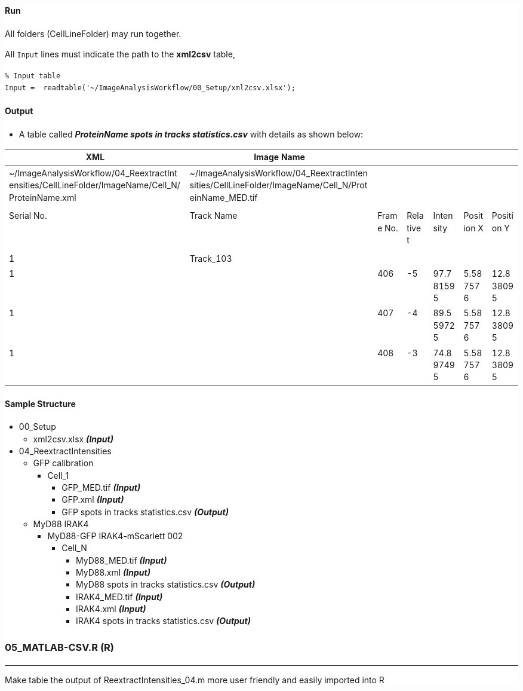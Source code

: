 #### Run
All folders (CellLineFolder) may run together.

All `Input` lines must indicate the path to the **xml2csv** table,
```
% Input table
Input =  readtable('~/ImageAnalysisWorkflow/00_Setup/xml2csv.xlsx');
```

#### Output
* A table called ***ProteinName spots in tracks statistics.csv*** with details as shown below:

| XML  |  Image Name |  | |  | |  |
|--------------------------------------------------------------------------------------------------------------------------------------|-------------------------------------------------------------------------------------------------------------------------------------------|------------|-------------|------------|-------------|--------------|
|  ~/ImageAnalysisWorkflow/04_ReextractIntensities/CellLineFolder/ImageName/Cell_N/ProteinName.xml |  ~/ImageAnalysisWorkflow/04_ReextractIntensities/CellLineFolder/ImageName/Cell_N/ProteinName_MED.tif  |  | |  | |  |
|  | |  | |  | |  |
| Serial No. |  Track Name |  Frame No. |  Relative t |  Intensity |  Position X |  Position Y  |
|  | |  | |  | |  |
| 1  |  Track_103  |  | |  | |  |
| 1  | | 406  | -5  | 97.781595  | 5.587576  | 12.838095  |
| 1  | | 407  | -4  | 89.559725  | 5.587576  | 12.838095  |
| 1  | | 408  | -3  | 74.897495  | 5.587576  | 12.838095  |

#### Sample Structure
* 00_Setup
    * xml2csv.xlsx ***(Input)***
* 04_ReextractIntensities
    * GFP calibration
        * Cell_1
            * GFP_MED.tif ***(Input)***
            * GFP.xml ***(Input)***
            * GFP spots in tracks statistics.csv ***(Output)***
    * MyD88 IRAK4
        * MyD88-GFP IRAK4-mScarlett 002
            * Cell_N
                * MyD88_MED.tif ***(Input)***
                * MyD88.xml ***(Input)***
                * MyD88 spots in tracks statistics.csv ***(Output)***
                * IRAK4_MED.tif ***(Input)***
                * IRAK4.xml ***(Input)***
                * IRAK4 spots in tracks statistics.csv ***(Output)***

### 05_MATLAB-CSV.R (R)
---

Make table the output of ReextractIntensities_04.m more user friendly and easily imported into R
